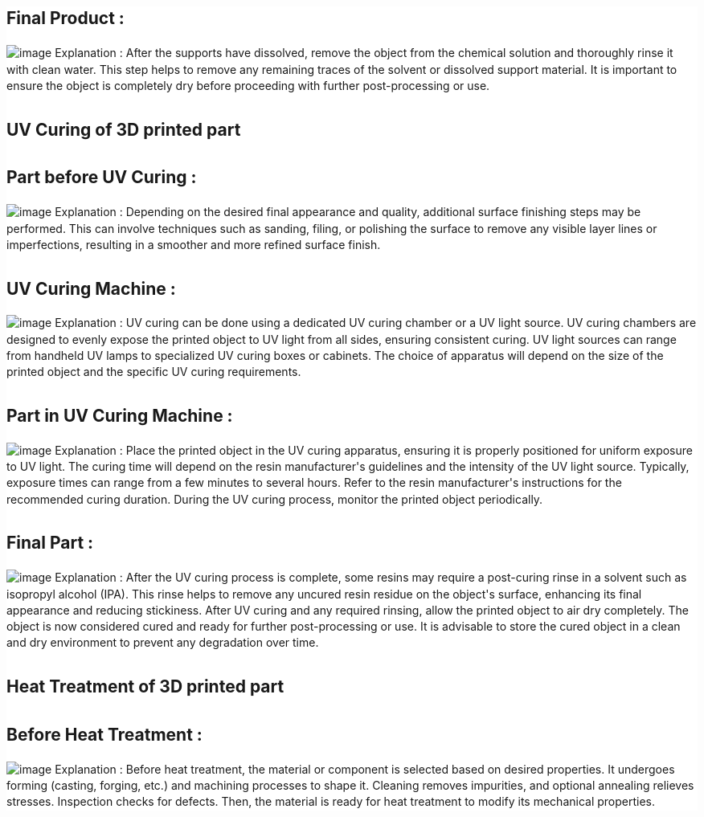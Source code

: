 ## Final Product :
![image](https://github.com/PreethiArunachalam/Ex.No.9---SIMULATION-OF-POST--PROCESSING-IN-ADDITIVE-MANUFACTURING/assets/120115840/c23f86db-403c-4bc6-baed-30c545754ee2)
Explanation : After the supports have dissolved, remove the object from the chemical solution and thoroughly rinse it with clean water. This step helps to remove any remaining traces of the solvent or dissolved support material. It is important to ensure the object is completely dry before proceeding with further post-processing or use.

## UV Curing of 3D printed part
## Part before UV Curing :
![image](https://github.com/PreethiArunachalam/Ex.No.9---SIMULATION-OF-POST--PROCESSING-IN-ADDITIVE-MANUFACTURING/assets/120115840/66c281ea-fa0d-4960-a80b-48bb98f3f93d)
Explanation : Depending on the desired final appearance and quality, additional surface finishing steps may be performed. This can involve techniques such as sanding, filing, or polishing the surface to remove any visible layer lines or imperfections, resulting in a smoother and more refined surface finish.

## UV Curing Machine :
![image](https://github.com/PreethiArunachalam/Ex.No.9---SIMULATION-OF-POST--PROCESSING-IN-ADDITIVE-MANUFACTURING/assets/120115840/0343a244-07bb-4e64-9302-3913aab44fbb)
Explanation : UV curing can be done using a dedicated UV curing chamber or a UV light source. UV curing chambers are designed to evenly expose the printed object to UV light from all sides, ensuring consistent curing. UV light sources can range from handheld UV lamps to specialized UV curing boxes or cabinets. The choice of apparatus will depend on the size of the printed object and the specific UV curing requirements.

## Part in UV Curing Machine :
![image](https://github.com/PreethiArunachalam/Ex.No.9---SIMULATION-OF-POST--PROCESSING-IN-ADDITIVE-MANUFACTURING/assets/120115840/130f3510-b8ba-443e-a521-ded34e82aedf)
Explanation : Place the printed object in the UV curing apparatus, ensuring it is properly positioned for uniform exposure to UV light. The curing time will depend on the resin manufacturer's guidelines and the intensity of the UV light source. Typically, exposure times can range from a few minutes to several hours. Refer to the resin manufacturer's instructions for the recommended curing duration. During the UV curing process, monitor the printed object periodically.

## Final Part :
![image](https://github.com/PreethiArunachalam/Ex.No.9---SIMULATION-OF-POST--PROCESSING-IN-ADDITIVE-MANUFACTURING/assets/120115840/067d27b0-289f-4961-b96d-05f33e02a20b)
Explanation : After the UV curing process is complete, some resins may require a post-curing rinse in a solvent such as isopropyl alcohol (IPA). This rinse helps to remove any uncured resin residue on the object's surface, enhancing its final appearance and reducing stickiness. After UV curing and any required rinsing, allow the printed object to air dry completely. The object is now considered cured and ready for further post-processing or use. It is advisable to store the cured object in a clean and dry environment to prevent any degradation over time.

## Heat Treatment of 3D printed part
## Before Heat Treatment :
![image](https://github.com/PreethiArunachalam/Ex.No.9---SIMULATION-OF-POST--PROCESSING-IN-ADDITIVE-MANUFACTURING/assets/120115840/c9f5c546-6a82-4a01-ac4f-f219d8f38363)
Explanation : Before heat treatment, the material or component is selected based on desired properties. It undergoes forming (casting, forging, etc.) and machining processes to shape it. Cleaning removes impurities, and optional annealing relieves stresses. Inspection checks for defects. Then, the material is ready for heat treatment to modify its mechanical properties.
